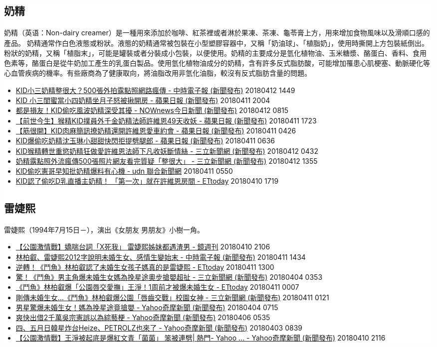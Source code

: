## 奶精

奶精（英语：Non-dairy creamer）是一種用來添加於咖啡、紅茶裡或者淋於果凍、茶凍、龜苓膏上方，用來增加食物風味以及滑順口感的產品。
奶精通常作白色液態或粉狀。液態的奶精通常被包裝在小型塑膠容器中，又稱「奶油球」、「植脂奶」，使用時撕開上方包裝紙倒出。粉狀的奶精，又稱「植脂末」，可能是罐裝或者分裝成小包裝，以便使用。奶精的主要成分是氫化植物油、玉米糖漿、酪蛋白、香料、食用色素等，酪蛋白是從牛奶加工產生的乳蛋白製品。使用氫化植物油成分的奶精，含有許多反式脂肪酸，可能增加罹患心肌梗塞、動脈硬化等心血管疾病的機率。有些廠商為了健康取向，將油脂改用非氫化油脂，較沒有反式脂肪含量的問題。
- [KID小三奶精整很大？500張外拍露點照網路瘋傳 - 中時電子報 (新聞發布)](http://www.chinatimes.com/realtimenews/20180412004575-260404 "KID小三奶精整很大？500張外拍露點照網路瘋傳 - 中時電子報 (新聞發布)") 20180412 1449
- [KID 小三閨蜜當小四奶精坐月子怒被揪開房 - 蘋果日報 (新聞發布)](https://tw.appledaily.com/entertainment/daily/20180412/37984541 "KID 小三閨蜜當小四奶精坐月子怒被揪開房 - 蘋果日報 (新聞發布)") 20180411 2004
- [都是損友！KID偷吃風波奶精深受其擾 - NOWnews今日新聞 (新聞發布)](https://m.nownews.com/news/2734349?from=mentertainmentlist "都是損友！KID偷吃風波奶精深受其擾 - NOWnews今日新聞 (新聞發布)") 20180412 0815
- [【前世今生】猴精KID撲員外千金奶精法師許維恩49天收妖 - 蘋果日報 (新聞發布)](https://tw.entertainment.appledaily.com/realtime/20180412/1332554/ "【前世今生】猴精KID撲員外千金奶精法師許維恩49天收妖 - 蘋果日報 (新聞發布)") 20180411 1723
- [【筋很開】KID肉麻簡訊撩奶精還開許維恩愛車約會 - 蘋果日報 (新聞發布)](https://tw.entertainment.appledaily.com/realtime/20180411/1332193/ "【筋很開】KID肉麻簡訊撩奶精還開許維恩愛車約會 - 蘋果日報 (新聞發布)") 20180411 0426
- [KID爆偷吃奶精沈玉琳小甜甜快閃拒提劈腿郎 - 蘋果日報 (新聞發布)](https://tw.appledaily.com/new/realtime/20180411/1332438/ "KID爆偷吃奶精沈玉琳小甜甜快閃拒提劈腿郎 - 蘋果日報 (新聞發布)") 20180411 0636
- [KID猴精轉世重慾奶精狂做愛許維恩法師下凡收妖斷情絲 - 三立新聞網 (新聞發布)](http://www.setn.com/E/news.aspx?newsid=367672 "KID猴精轉世重慾奶精狂做愛許維恩法師下凡收妖斷情絲 - 三立新聞網 (新聞發布)") 20180412 0432
- [奶精露點照外流瘋傳500張照片網友看完質疑「整很大」 - 三立新聞網 (新聞發布)](http://www.setn.com/e/news.aspx?newsid=368039 "奶精露點照外流瘋傳500張照片網友看完質疑「整很大」 - 三立新聞網 (新聞發布)") 20180412 1355
- [KlD偷吃憲哥早知批奶精爆料有心機 - udn 聯合新聞網](https://stars.udn.com/star/story/10091/3080485 "KlD偷吃憲哥早知批奶精爆料有心機 - udn 聯合新聞網") 20180411 0550
- [KID認了偷吃D乳直播主奶精！ 「第一次」就在許維恩房間 - ETtoday](https://www.ettoday.net/news/20180411/1147797.htm "KID認了偷吃D乳直播主奶精！ 「第一次」就在許維恩房間 - ETtoday") 20180410 1719

## 雷婕熙

雷婕熙（1994年7月15日－），演出《女朋友 男朋友》小樹一角。
- [【公園激情戰】嬌喘台詞「X死我」 雷婕熙姊妹都遇渣男 - 鏡週刊](https://www.mirrormedia.mg/story/20180410ent006/ "【公園激情戰】嬌喘台詞「X死我」 雷婕熙姊妹都遇渣男 - 鏡週刊") 20180410 2106
- [林柏叡、雷婕熙2012字說明未婚生女、感情生變始末 - 中時電子報 (新聞發布)](http://www.chinatimes.com/realtimenews/20180411004437-260404 "林柏叡、雷婕熙2012字說明未婚生女、感情生變始末 - 中時電子報 (新聞發布)") 20180411 1434
- [逆轉！《鬥魚》林柏叡認了未婚生女孩子媽真的是雷婕熙 - ETtoday](https://www.ettoday.net/news/20180411/1148391.htm "逆轉！《鬥魚》林柏叡認了未婚生女孩子媽真的是雷婕熙 - ETtoday") 20180411 1300
- [驚！《鬥魚》男主角爆未婚生女媽為挽星途奧步搶嬰超扯 - 三立新聞網 (新聞發布)](http://www.setn.com/News.aspx?NewsID=365256 "驚！《鬥魚》男主角爆未婚生女媽為挽星途奧步搶嬰超扯 - 三立新聞網 (新聞發布)") 20180404 0353
- [《鬥魚》林柏叡爆「公園唇交愛撫」王淨！1周前才被爆未婚生女 - ETtoday](https://www.ettoday.net/news/20180411/1147840.htm "《鬥魚》林柏叡爆「公園唇交愛撫」王淨！1周前才被爆未婚生女 - ETtoday") 20180411 0007
- [剛傳未婚生女…《鬥魚》林柏叡爆公園「唇齒交戰」校園女神 - 三立新聞網 (新聞發布)](http://www.setn.com/E/News.aspx?NewsID=367293 "剛傳未婚生女…《鬥魚》林柏叡爆公園「唇齒交戰」校園女神 - 三立新聞網 (新聞發布)") 20180411 0121
- [男星驚爆未婚生女！媽為挽星途竟搶嬰 - Yahoo奇摩新聞 (新聞發布)](https://tw.mobi.yahoo.com/news/%E7%94%B7%E6%98%9F%E9%A9%9A%E7%88%86%E6%9C%AA%E5%A9%9A%E7%94%9F%E5%A5%B3-%E5%AA%BD%E7%82%BA%E6%8C%BD%E6%98%9F%E9%80%94%E7%AB%9F%E6%90%B6%E5%AC%B0-070838902.html "男星驚爆未婚生女！媽為挽星途竟搶嬰 - Yahoo奇摩新聞 (新聞發布)") 20180404 0715
- [爽快出借2千萬吳宗憲誤以為綜藝梗 - Yahoo奇摩新聞 (新聞發布)](https://tw.mobi.yahoo.com/celebrity/%E7%88%BD%E5%BF%AB%E5%87%BA%E5%80%9F2%E5%8D%83%E8%90%AC-%E5%90%B3%E5%AE%97%E6%86%B2%E8%AA%A4%E4%BB%A5%E7%82%BA%E7%B6%9C%E8%97%9D%E6%A2%97-051723081.html "爽快出借2千萬吳宗憲誤以為綜藝梗 - Yahoo奇摩新聞 (新聞發布)") 20180406 0535
- [四、五月日韓星炸台Heize、PETROLZ也來了 - Yahoo奇摩新聞 (新聞發布)](https://tw.mobi.yahoo.com/celebrity/%E5%9B%9B-%E4%BA%94%E6%9C%88%E6%97%A5%E9%9F%93%E6%98%9F%E7%82%B8%E5%8F%B0-heize-petrolz%E4%B9%9F%E4%BE%86%E4%BA%86-082537648.html "四、五月日韓星炸台Heize、PETROLZ也來了 - Yahoo奇摩新聞 (新聞發布)") 20180403 0839
- [【公園激情戰】王淨被起底是爆紅文青「菌菌」 笨被連劈| 熱門- Yahoo ... - Yahoo奇摩新聞 (新聞發布)](https://tw.mobi.yahoo.com/home/%E5%85%AC%E5%9C%92%E6%BF%80%E6%83%85%E6%88%B0-%E7%8E%8B%E6%B7%A8%E8%A2%AB%E8%B5%B7%E5%BA%95%E6%98%AF%E7%88%86%E7%B4%85%E6%96%87%E9%9D%92-%E8%8F%8C%E8%8F%8C-%E7%AC%A8%E8%A2%AB%E9%80%A3%E5%8A%88-205955773.html "【公園激情戰】王淨被起底是爆紅文青「菌菌」 笨被連劈| 熱門- Yahoo ... - Yahoo奇摩新聞 (新聞發布)") 20180410 2116
